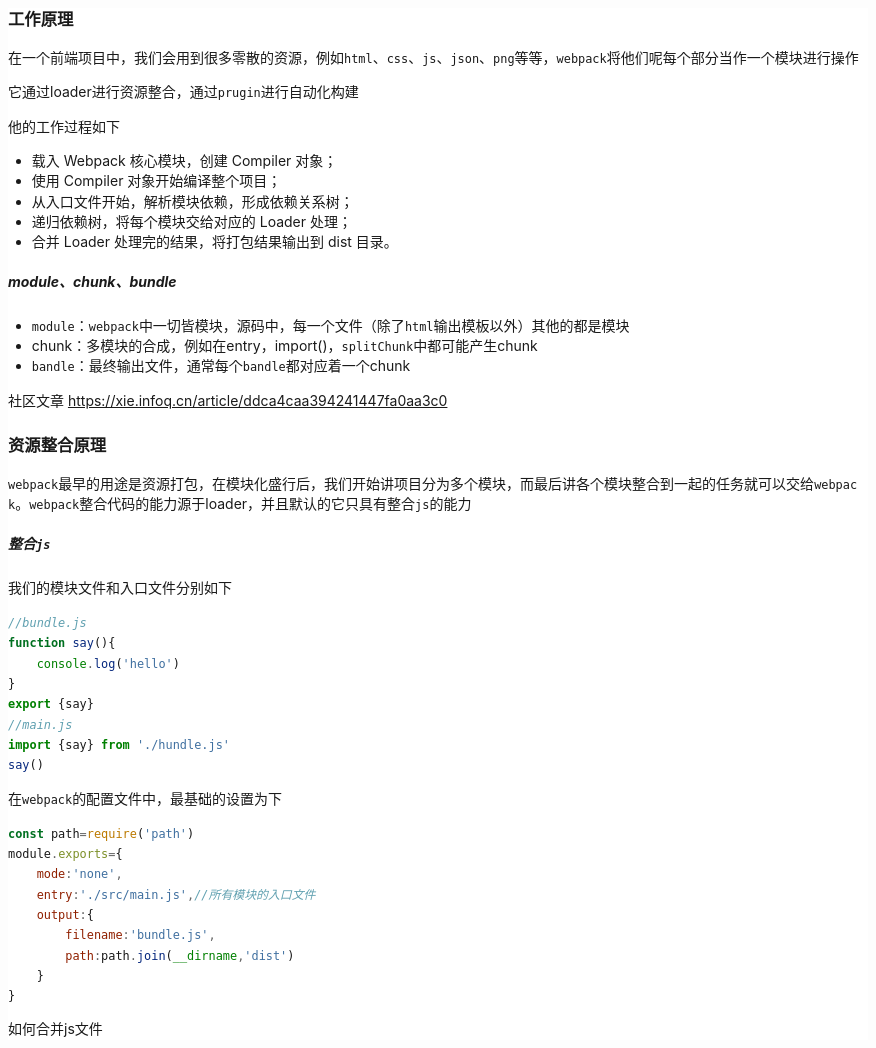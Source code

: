 ### 工作原理

在一个前端项目中，我们会用到很多零散的资源，例如`html`、`css`、`js`、`json`、`png`等等，`webpack`将他们呢每个部分当作一个模块进行操作

它通过loader进行资源整合，通过`prugin`进行自动化构建

他的工作过程如下

* 载入 Webpack 核心模块，创建 Compiler 对象；
* 使用 Compiler 对象开始编译整个项目；
* 从入口文件开始，解析模块依赖，形成依赖关系树；
* 递归依赖树，将每个模块交给对应的 Loader 处理；
* 合并 Loader 处理完的结果，将打包结果输出到 dist 目录。

##### module、chunk、bundle

* `module`：`webpack`中一切皆模块，源码中，每一个文件（除了`html`输出模板以外）其他的都是模块
* chunk：多模块的合成，例如在entry，import()，`splitChunk`中都可能产生chunk
* `bandle`：最终输出文件，通常每个`bandle`都对应着一个chunk

社区文章 https://xie.infoq.cn/article/ddca4caa394241447fa0aa3c0

### 资源整合原理

`webpack`最早的用途是资源打包，在模块化盛行后，我们开始讲项目分为多个模块，而最后讲各个模块整合到一起的任务就可以交给`webpack`。`webpack`整合代码的能力源于loader，并且默认的它只具有整合`js`的能力

##### 整合`js`

我们的模块文件和入口文件分别如下

```javascript
//bundle.js
function say(){
	console.log('hello')
}
export {say}
//main.js
import {say} from './hundle.js'
say()
```

在`webpack`的配置文件中，最基础的设置为下

```javascript
const path=require('path')
module.exports={
    mode:'none',
    entry:'./src/main.js',//所有模块的入口文件
    output:{
        filename:'bundle.js',
        path:path.join(__dirname,'dist')
    }
}
```

如何合并js文件
